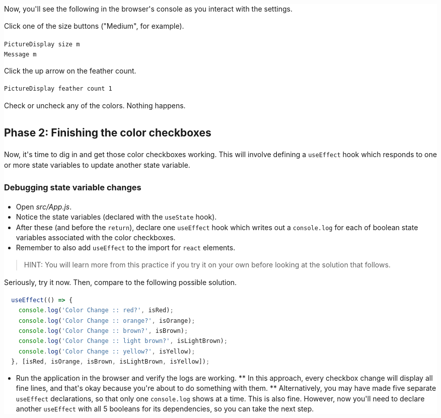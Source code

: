 Now, you'll see the following in the browser's console as you interact with the 
settings.


Click one of the size buttons ("Medium", for example).

```plaintext
PictureDisplay size m
Message m
```

Click the up arrow on the feather count.

```plaintext
PictureDisplay feather count 1
```

Check or uncheck any of the colors. Nothing happens.

## Phase 2: Finishing the color checkboxes

Now, it's time to dig in and get those color checkboxes working. This will 
involve defining a `useEffect` hook which responds to one or more state 
variables to update another state variable.

### Debugging state variable changes

* Open _src/App.js_.
* Notice the state variables (declared with the `useState` hook).
* After these (and before the `return`), declare one `useEffect` hook which 
writes out a `console.log` for each of boolean state variables associated with
the color checkboxes.
* Remember to also add `useEffect` to the import for `react` elements.

> HINT: You will learn more from this practice if you try it on your own before
> looking at the solution that follows.

Seriously, try it now. Then, compare to the following possible solution.

```javascript
  useEffect(() => {
    console.log('Color Change :: red?', isRed);
    console.log('Color Change :: orange?', isOrange);
    console.log('Color Change :: brown?', isBrown);
    console.log('Color Change :: light brown?', isLightBrown);
    console.log('Color Change :: yellow?', isYellow);
  }, [isRed, isOrange, isBrown, isLightBrown, isYellow]);
```

* Run the application in the browser and verify the logs are working.
** In this approach, every checkbox change will display all fine lines, and 
that's okay because you're about to do something with them.
** Alternatively, you may have made five separate `useEffect` declarations, so 
that only one `console.log` shows at a time. This is also fine. However, now
you'll need to declare another `useEffect` with all 5 booleans for its
dependencies, so you can take the next step.
